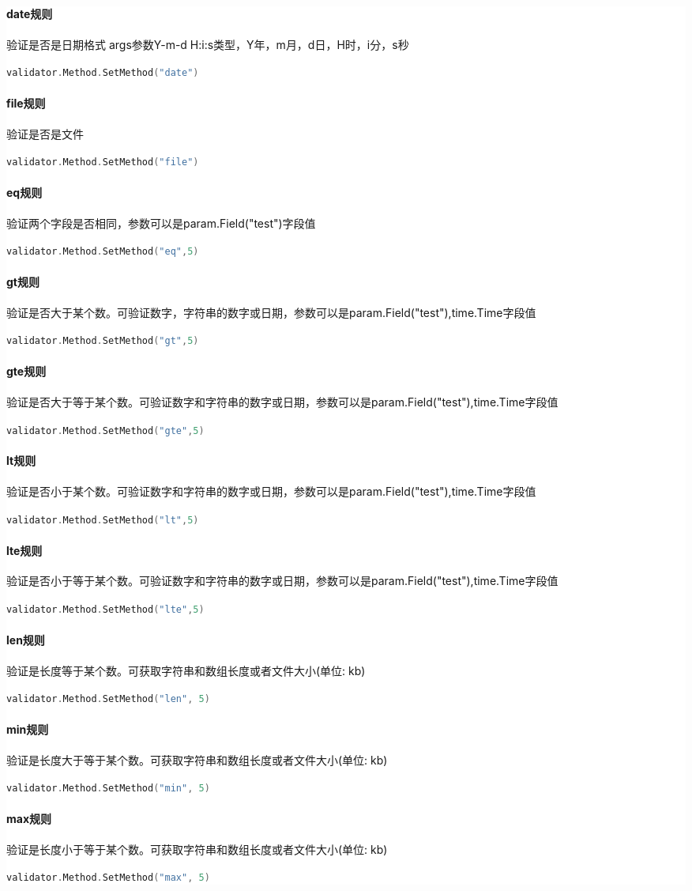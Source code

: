 #### <a id="date">date规则</a>
验证是否是日期格式 args参数Y-m-d H:i:s类型，Y年，m月，d日，H时，i分，s秒
~~~go
validator.Method.SetMethod("date")
~~~

#### <a id="file">file规则</a>
验证是否是文件
~~~go
validator.Method.SetMethod("file")
~~~

#### <a id="eq">eq规则</a>
验证两个字段是否相同，参数可以是param.Field("test")字段值
~~~go
validator.Method.SetMethod("eq",5)
~~~

#### <a id="gt">gt规则</a>
验证是否大于某个数。可验证数字，字符串的数字或日期，参数可以是param.Field("test"),time.Time字段值
~~~go
validator.Method.SetMethod("gt",5)
~~~

#### <a id="gte">gte规则</a>
验证是否大于等于某个数。可验证数字和字符串的数字或日期，参数可以是param.Field("test"),time.Time字段值
~~~go
validator.Method.SetMethod("gte",5)
~~~

#### <a id="lt">lt规则</a>
验证是否小于某个数。可验证数字和字符串的数字或日期，参数可以是param.Field("test"),time.Time字段值
~~~go
validator.Method.SetMethod("lt",5)
~~~

#### <a id="lte">lte规则</a>
验证是否小于等于某个数。可验证数字和字符串的数字或日期，参数可以是param.Field("test"),time.Time字段值
~~~go
validator.Method.SetMethod("lte",5)
~~~

#### <a id="len">len规则</a>
验证是长度等于某个数。可获取字符串和数组长度或者文件大小(单位: kb)
~~~go
validator.Method.SetMethod("len", 5)
~~~

#### <a id="min">min规则</a>
验证是长度大于等于某个数。可获取字符串和数组长度或者文件大小(单位: kb)
~~~go
validator.Method.SetMethod("min", 5)
~~~

#### <a id="max">max规则</a>
验证是长度小于等于某个数。可获取字符串和数组长度或者文件大小(单位: kb)
~~~go
validator.Method.SetMethod("max", 5)
~~~
